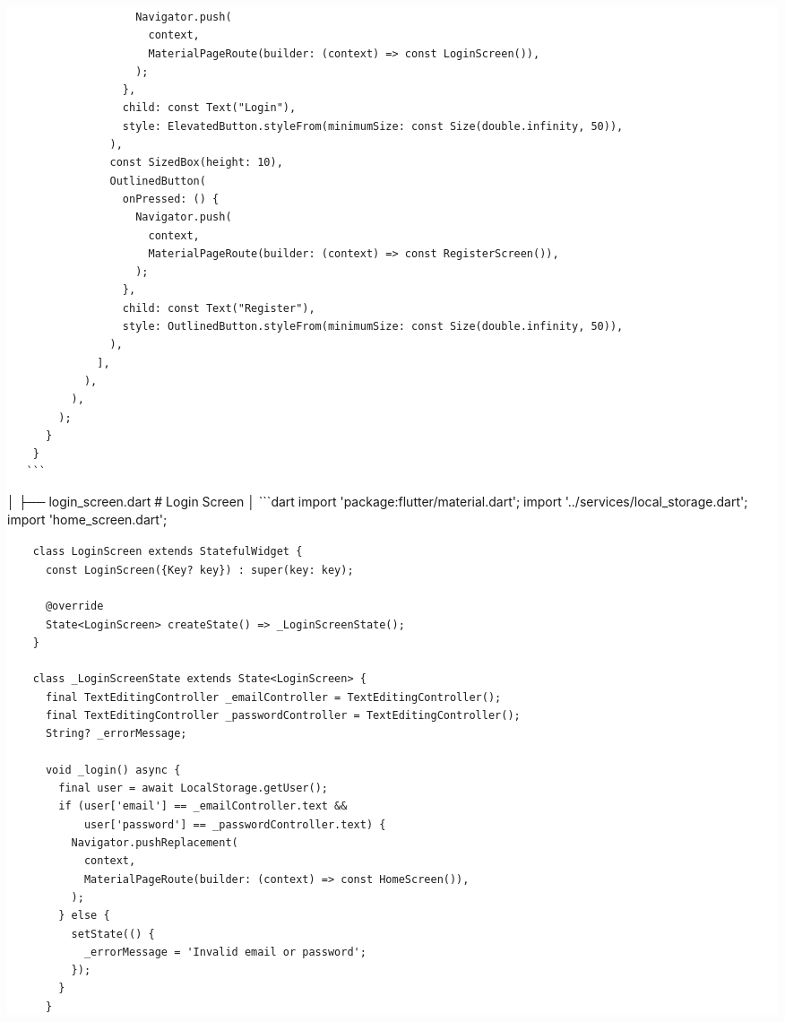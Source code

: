                         Navigator.push(
                          context,
                          MaterialPageRoute(builder: (context) => const LoginScreen()),
                        );
                      },
                      child: const Text("Login"),
                      style: ElevatedButton.styleFrom(minimumSize: const Size(double.infinity, 50)),
                    ),
                    const SizedBox(height: 10),
                    OutlinedButton(
                      onPressed: () {
                        Navigator.push(
                          context,
                          MaterialPageRoute(builder: (context) => const RegisterScreen()),
                        );
                      },
                      child: const Text("Register"),
                      style: OutlinedButton.styleFrom(minimumSize: const Size(double.infinity, 50)),
                    ),
                  ],
                ),
              ),
            );
          }
        }
       ```
│   ├── login_screen.dart     # Login Screen
│       ```dart
        import 'package:flutter/material.dart';
        import '../services/local_storage.dart';
        import 'home_screen.dart';

        class LoginScreen extends StatefulWidget {
          const LoginScreen({Key? key}) : super(key: key);

          @override
          State<LoginScreen> createState() => _LoginScreenState();
        }

        class _LoginScreenState extends State<LoginScreen> {
          final TextEditingController _emailController = TextEditingController();
          final TextEditingController _passwordController = TextEditingController();
          String? _errorMessage;

          void _login() async {
            final user = await LocalStorage.getUser();
            if (user['email'] == _emailController.text &&
                user['password'] == _passwordController.text) {
              Navigator.pushReplacement(
                context,
                MaterialPageRoute(builder: (context) => const HomeScreen()),
              );
            } else {
              setState(() {
                _errorMessage = 'Invalid email or password';
              });
            }
          }
